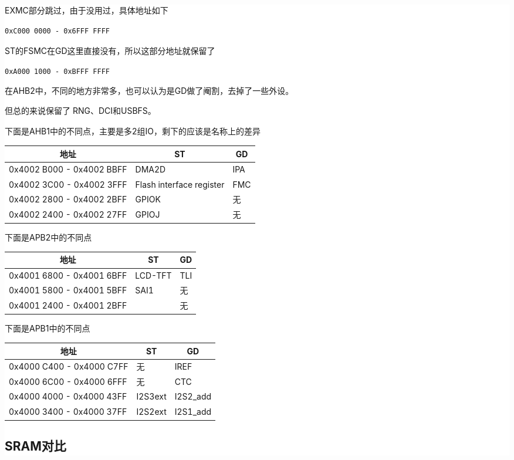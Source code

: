 

EXMC部分跳过，由于没用过，具体地址如下

```
0xC000 0000 - 0x6FFF FFFF
```

ST的FSMC在GD这里直接没有，所以这部分地址就保留了

```
0xA000 1000 - 0xBFFF FFFF
```



在AHB2中，不同的地方非常多，也可以认为是GD做了阉割，去掉了一些外设。

但总的来说保留了 RNG、DCI和USBFS。



下面是AHB1中的不同点，主要是多2组IO，剩下的应该是名称上的差异

| 地址                      | ST                       | GD   |
| ------------------------- | ------------------------ | ---- |
| 0x4002 B000 - 0x4002 BBFF | DMA2D                    | IPA  |
| 0x4002 3C00 - 0x4002 3FFF | Flash interface register | FMC  |
| 0x4002 2800 - 0x4002 2BFF | GPIOK                    | 无   |
| 0x4002 2400 - 0x4002 27FF | GPIOJ                    | 无   |



下面是APB2中的不同点

| 地址                      | ST      | GD   |
| ------------------------- | ------- | ---- |
| 0x4001 6800 - 0x4001 6BFF | LCD-TFT | TLI  |
| 0x4001 5800 - 0x4001 5BFF | SAI1    | 无   |
| 0x4001 2400 - 0x4001 2BFF |         | 无   |



下面是APB1中的不同点

| 地址                      | ST      | GD       |
| ------------------------- | ------- | -------- |
| 0x4000 C400 - 0x4000 C7FF | 无      | IREF     |
| 0x4000 6C00 - 0x4000 6FFF | 无      | CTC      |
| 0x4000 4000 - 0x4000 43FF | I2S3ext | I2S2_add |
| 0x4000 3400 - 0x4000 37FF | I2S2ext | I2S1_add |



## SRAM对比
